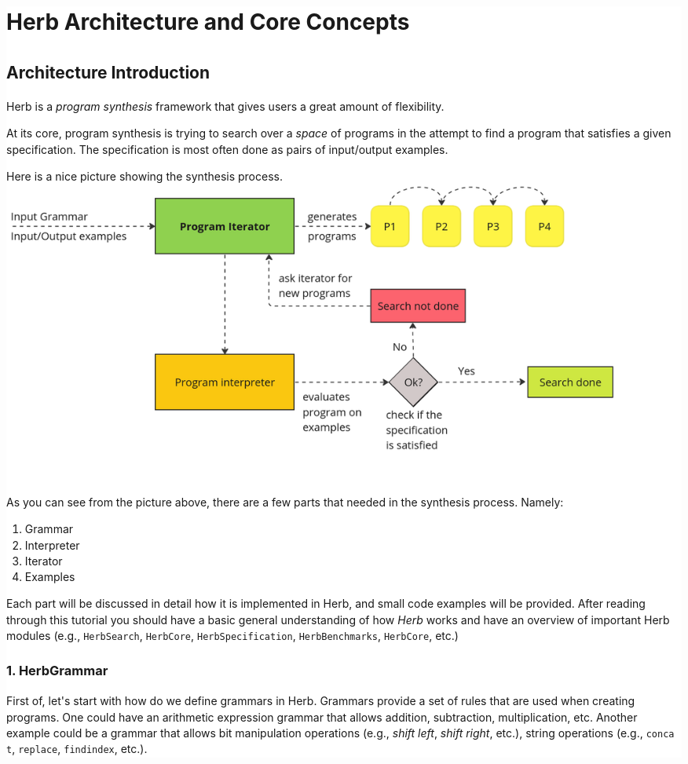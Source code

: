 # Herb Architecture and Core Concepts

## Architecture Introduction
Herb is a _program synthesis_ framework that gives users a great amount of flexibility. 

At its core, program synthesis is trying to search over a _space_ of programs in the attempt to find a program that satisfies a given specification. The specification is most often done as pairs of input/output examples. 

Here is a nice picture showing the synthesis process.
![image](assets/herb_architecture.png)

As you can see from the picture above, there are a few parts that needed in the synthesis process. Namely:
1. Grammar
2. Interpreter
3. Iterator
4. Examples

Each part will be discussed in detail how it is implemented in Herb, and small code examples will be provided. After reading through this tutorial you should have a basic general understanding of how _Herb_ works and have an overview of important Herb modules (e.g., `HerbSearch`, `HerbCore`, `HerbSpecification`, `HerbBenchmarks`, `HerbCore`, etc.)

### 1. HerbGrammar
First of, let's start with how do we define grammars in Herb. Grammars provide a set of rules that are used when creating programs. One could have an arithmetic expression grammar that allows addition, subtraction, multiplication, etc. Another example could be a grammar that allows bit manipulation operations (e.g., *shift left*, *shift right*, etc.), string operations (e.g., `concat`, `replace`, `findindex`, etc.).
